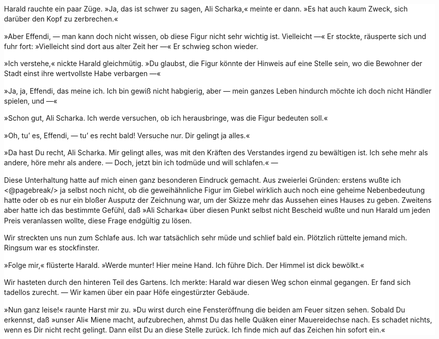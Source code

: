 Harald rauchte ein paar Züge. »Ja, das ist schwer zu sagen,
Ali Scharka,« meinte er dann. »Es hat auch kaum Zweck,
sich darüber den Kopf zu zerbrechen.«

»Aber Effendi, — man kann doch nicht wissen, ob diese
Figur nicht sehr wichtig ist. Vielleicht —« Er stockte, räusperte
sich und fuhr fort: »Vielleicht sind dort aus alter Zeit
her —« Er schwieg schon wieder.

»Ich verstehe,« nickte Harald gleichmütig. »Du glaubst,
die Figur könnte der Hinweis auf eine Stelle sein, wo die
Bewohner der Stadt einst ihre wertvollste Habe verbargen —«

»Ja, ja, Effendi, das meine ich. Ich bin gewiß nicht
habgierig, aber — mein ganzes Leben hindurch möchte ich doch
nicht Händler spielen, und —«

»Schon gut, Ali Scharka. Ich werde versuchen, ob ich herausbringe,
was die Figur bedeuten soll.«

»Oh, tu’ es, Effendi, — tu’ es recht bald! Versuche nur.
Dir gelingt ja alles.«

»Da hast Du recht, Ali Scharka. Mir gelingt alles, was
mit den Kräften des Verstandes irgend zu bewältigen ist. Ich
sehe mehr als andere, höre mehr als andere. — Doch, jetzt bin
ich todmüde und will schlafen.« —

Diese Unterhaltung hatte auf mich einen ganz besonderen
Eindruck gemacht. Aus zweierlei Gründen: erstens wußte ich
<@pagebreak/>
ja selbst noch nicht, ob die geweihähnliche Figur im Giebel
wirklich auch noch eine geheime Nebenbedeutung hatte oder ob
es nur ein bloßer Ausputz der Zeichnung war, um der Skizze
mehr das Aussehen eines Hauses zu geben. Zweitens aber
hatte ich das bestimmte Gefühl, daß »Ali Scharka« über diesen
Punkt selbst nicht Bescheid wußte und nun Harald um jeden
Preis veranlassen wollte, diese Frage endgültig zu lösen.

Wir streckten uns nun zum Schlafe aus. Ich war tatsächlich
sehr müde und schlief bald ein. Plötzlich rüttelte jemand
mich. Ringsum war es stockfinster.

»Folge mir,« flüsterte Harald. »Werde munter! Hier
meine Hand. Ich führe Dich. Der Himmel ist dick bewölkt.«

Wir hasteten durch den hinteren Teil des Gartens. Ich
merkte: Harald war diesen Weg schon einmal gegangen. Er
fand sich tadellos zurecht. — Wir kamen über ein paar Höfe
eingestürzter Gebäude.

»Nun ganz leise!« raunte Harst mir zu. »Du wirst durch
eine Fensteröffnung die beiden am Feuer sitzen sehen. Sobald
Du erkennst, daß »unser Ali« Miene macht, aufzubrechen, ahmst
Du das helle Quäken einer Mauereidechse nach. Es schadet
nichts, wenn es Dir nicht recht gelingt. Dann eilst Du an diese
Stelle zurück. Ich finde mich auf das Zeichen hin sofort ein.«
